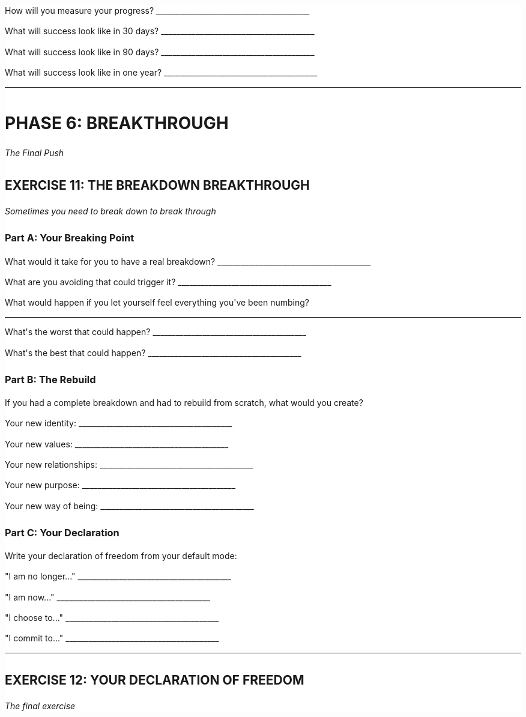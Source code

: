 How will you measure your progress? ________________________________________

What will success look like in 30 days? ________________________________________

What will success look like in 90 days? ________________________________________

What will success look like in one year? ________________________________________

---

# PHASE 6: BREAKTHROUGH
*The Final Push*

## EXERCISE 11: THE BREAKDOWN BREAKTHROUGH
*Sometimes you need to break down to break through*

### Part A: Your Breaking Point

What would it take for you to have a real breakdown? ________________________________________

What are you avoiding that could trigger it? ________________________________________

What would happen if you let yourself feel everything you've been numbing?
________________________________________

What's the worst that could happen? ________________________________________

What's the best that could happen? ________________________________________

### Part B: The Rebuild

If you had a complete breakdown and had to rebuild from scratch, what would you create?

Your new identity: ________________________________________

Your new values: ________________________________________

Your new relationships: ________________________________________

Your new purpose: ________________________________________

Your new way of being: ________________________________________

### Part C: Your Declaration

Write your declaration of freedom from your default mode:

"I am no longer..." ________________________________________

"I am now..." ________________________________________

"I choose to..." ________________________________________

"I commit to..." ________________________________________

---

## EXERCISE 12: YOUR DECLARATION OF FREEDOM
*The final exercise*
